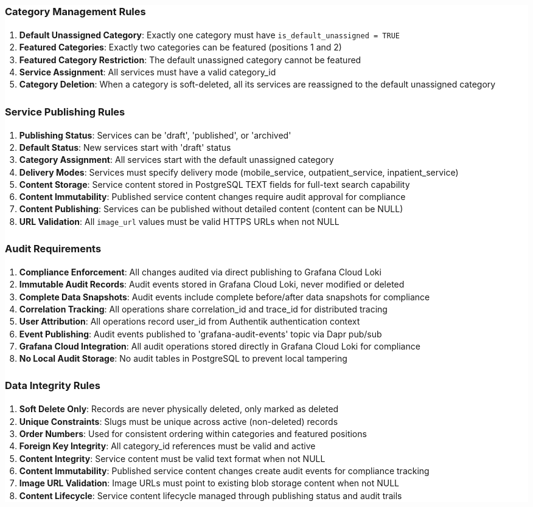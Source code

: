 ### Category Management Rules
1. **Default Unassigned Category**: Exactly one category must have `is_default_unassigned = TRUE`
2. **Featured Categories**: Exactly two categories can be featured (positions 1 and 2)
3. **Featured Category Restriction**: The default unassigned category cannot be featured
4. **Service Assignment**: All services must have a valid category_id
5. **Category Deletion**: When a category is soft-deleted, all its services are reassigned to the default unassigned category

### Service Publishing Rules
1. **Publishing Status**: Services can be 'draft', 'published', or 'archived'
2. **Default Status**: New services start with 'draft' status
3. **Category Assignment**: All services start with the default unassigned category
4. **Delivery Modes**: Services must specify delivery mode (mobile_service, outpatient_service, inpatient_service)
5. **Content Storage**: Service content stored in PostgreSQL TEXT fields for full-text search capability
6. **Content Immutability**: Published service content changes require audit approval for compliance
7. **Content Publishing**: Services can be published without detailed content (content can be NULL)
8. **URL Validation**: All `image_url` values must be valid HTTPS URLs when not NULL

### Audit Requirements
1. **Compliance Enforcement**: All changes audited via direct publishing to Grafana Cloud Loki
2. **Immutable Audit Records**: Audit events stored in Grafana Cloud Loki, never modified or deleted
3. **Complete Data Snapshots**: Audit events include complete before/after data snapshots for compliance
4. **Correlation Tracking**: All operations share correlation_id and trace_id for distributed tracing
5. **User Attribution**: All operations record user_id from Authentik authentication context
6. **Event Publishing**: Audit events published to 'grafana-audit-events' topic via Dapr pub/sub
7. **Grafana Cloud Integration**: All audit operations stored directly in Grafana Cloud Loki for compliance
8. **No Local Audit Storage**: No audit tables in PostgreSQL to prevent local tampering

### Data Integrity Rules
1. **Soft Delete Only**: Records are never physically deleted, only marked as deleted
2. **Unique Constraints**: Slugs must be unique across active (non-deleted) records
3. **Order Numbers**: Used for consistent ordering within categories and featured positions
4. **Foreign Key Integrity**: All category_id references must be valid and active
5. **Content Integrity**: Service content must be valid text format when not NULL
6. **Content Immutability**: Published service content changes create audit events for compliance tracking
7. **Image URL Validation**: Image URLs must point to existing blob storage content when not NULL
8. **Content Lifecycle**: Service content lifecycle managed through publishing status and audit trails
